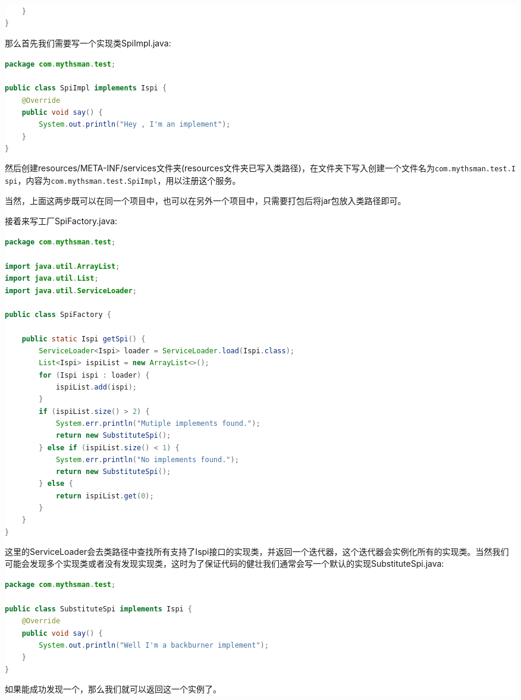 ```java
    }
}
```
那么首先我们需要写一个实现类SpiImpl.java:
```java
package com.mythsman.test;

public class SpiImpl implements Ispi {
    @Override
    public void say() {
        System.out.println("Hey , I'm an implement");
    }
}

```
然后创建resources/META-INF/services文件夹(resources文件夹已写入类路径)，在文件夹下写入创建一个文件名为`com.mythsman.test.Ispi`，内容为`com.mythsman.test.SpiImpl`，用以注册这个服务。

当然，上面这两步既可以在同一个项目中，也可以在另外一个项目中，只需要打包后将jar包放入类路径即可。

接着来写工厂SpiFactory.java:
```java
package com.mythsman.test;

import java.util.ArrayList;
import java.util.List;
import java.util.ServiceLoader;

public class SpiFactory {

    public static Ispi getSpi() {
        ServiceLoader<Ispi> loader = ServiceLoader.load(Ispi.class);
        List<Ispi> ispiList = new ArrayList<>();
        for (Ispi ispi : loader) {
            ispiList.add(ispi);
        }
        if (ispiList.size() > 2) {
            System.err.println("Mutiple implements found.");
            return new SubstituteSpi();
        } else if (ispiList.size() < 1) {
            System.err.println("No implements found.");
            return new SubstituteSpi();
        } else {
            return ispiList.get(0);
        }
    }
}
```
这里的ServiceLoader会去类路径中查找所有支持了Ispi接口的实现类，并返回一个迭代器，这个迭代器会实例化所有的实现类。当然我们可能会发现多个实现类或者没有发现实现类，这时为了保证代码的健壮我们通常会写一个默认的实现SubstituteSpi.java:
```java
package com.mythsman.test;

public class SubstituteSpi implements Ispi {
    @Override
    public void say() {
        System.out.println("Well I'm a backburner implement");
    }
}
```
如果能成功发现一个，那么我们就可以返回这一个实例了。
